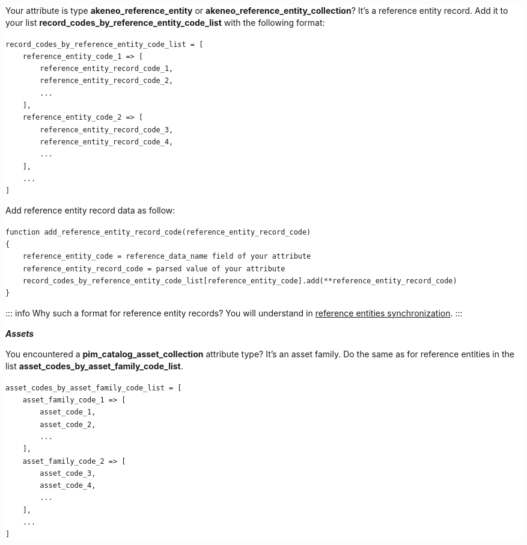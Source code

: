Your attribute is type **akeneo_reference_entity** or **akeneo_reference_entity_collection**? It’s a reference entity record. Add it to your list **record_codes_by_reference_entity_code_list** with the following format:

```code
record_codes_by_reference_entity_code_list = [
	reference_entity_code_1 => [
		reference_entity_record_code_1,
		reference_entity_record_code_2,
		...
	],
	reference_entity_code_2 => [
		reference_entity_record_code_3,
		reference_entity_record_code_4,
		...
	],
	...
]
```

Add reference entity record data as follow:

```code
function add_reference_entity_record_code(reference_entity_record_code)
{
    reference_entity_code = reference_data_name field of your attribute
    reference_entity_record_code = parsed value of your attribute
    record_codes_by_reference_entity_code_list[reference_entity_code].add(**reference_entity_record_code)
}
```

::: info
Why such a format for reference entity records? You will understand in [reference entities synchronization](/getting-started/synchronize-pim-products-6x/step-5.html).
:::

**_Assets_**

You encountered a **pim_catalog_asset_collection** attribute type? It’s an asset family. Do the same as for reference entities in the list **asset_codes_by_asset_family_code_list**.

```code
asset_codes_by_asset_family_code_list = [
	asset_family_code_1 => [
		asset_code_1,
		asset_code_2,
		...
	],
	asset_family_code_2 => [
		asset_code_3,
		asset_code_4,
		...
	],
	...
]
```
